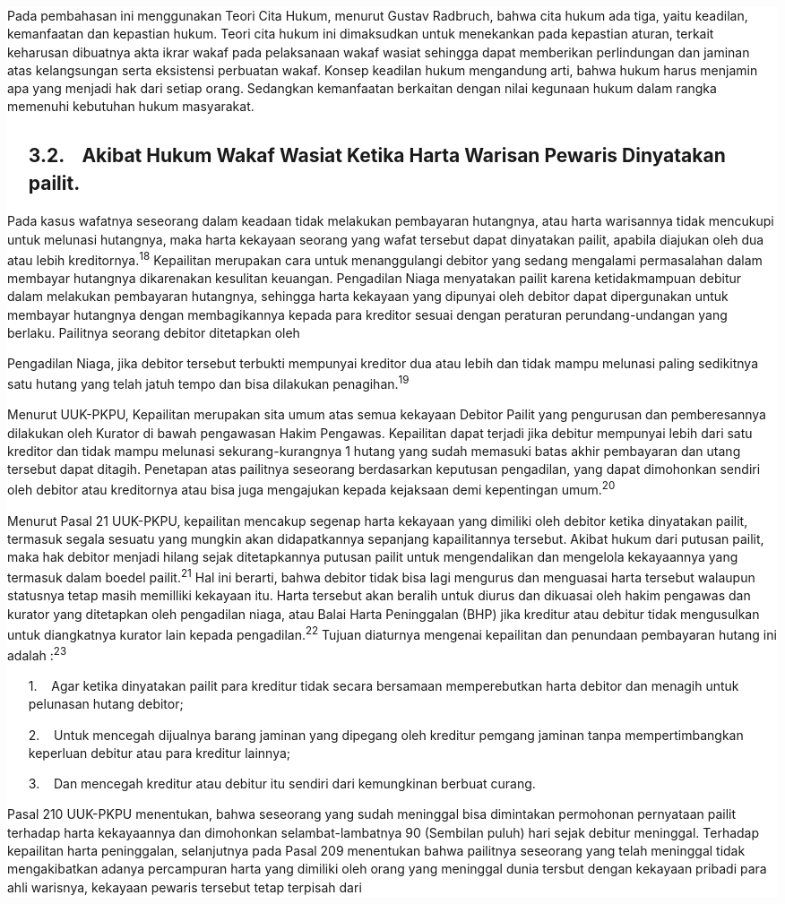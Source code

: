 <p><span class="font9">Pada pembahasan ini menggunakan Teori Cita Hukum, menurut Gustav Radbruch, bahwa cita hukum ada tiga, yaitu keadilan, kemanfaatan dan kepastian hukum. Teori cita hukum ini dimaksudkan untuk menekankan pada kepastian aturan, terkait keharusan dibuatnya akta ikrar wakaf pada pelaksanaan wakaf wasiat sehingga dapat memberikan perlindungan dan jaminan atas kelangsungan serta eksistensi perbuatan wakaf. Konsep keadilan hukum mengandung arti, bahwa hukum harus menjamin apa yang menjadi hak dari setiap orang. Sedangkan kemanfaatan berkaitan dengan nilai kegunaan hukum dalam rangka memenuhi kebutuhan hukum masyarakat.</span></p>
<ul style="list-style:none;"><li>
<h2><a name="bookmark4"></a><span class="font8" style="font-weight:bold;"><a name="bookmark5"></a>3.2. &nbsp;&nbsp;&nbsp;Akibat Hukum Wakaf Wasiat Ketika Harta Warisan Pewaris Dinyatakan pailit.</span></h2></li></ul>
<p><span class="font9">Pada kasus wafatnya seseorang dalam keadaan tidak melakukan pembayaran hutangnya, atau harta warisannya tidak mencukupi untuk melunasi hutangnya, maka harta kekayaan seorang yang wafat tersebut dapat dinyatakan pailit, apabila diajukan oleh dua atau lebih kreditornya.<sup>18</sup> Kepailitan merupakan cara untuk menanggulangi debitor yang sedang mengalami permasalahan dalam membayar hutangnya dikarenakan kesulitan keuangan. Pengadilan Niaga menyatakan pailit karena ketidakmampuan debitur dalam melakukan pembayaran hutangnya, sehingga harta kekayaan yang dipunyai oleh debitor dapat dipergunakan untuk membayar hutangnya dengan membagikannya kepada para kreditor sesuai dengan peraturan perundang-undangan yang berlaku. Pailitnya seorang debitor ditetapkan oleh</span></p>
<p><span class="font9">Pengadilan Niaga, jika debitor tersebut terbukti mempunyai kreditor dua atau lebih dan tidak mampu melunasi paling sedikitnya satu hutang yang telah jatuh tempo dan bisa dilakukan penagihan.<sup>19</sup></span></p>
<p><span class="font9">Menurut UUK-PKPU, Kepailitan merupakan sita umum atas semua kekayaan Debitor Pailit yang pengurusan dan pemberesannya dilakukan oleh Kurator di bawah pengawasan Hakim Pengawas. Kepailitan dapat terjadi jika debitur mempunyai lebih dari satu kreditor dan tidak mampu melunasi sekurang-kurangnya 1 hutang yang sudah memasuki batas akhir pembayaran dan utang tersebut dapat ditagih. Penetapan atas pailitnya seseorang berdasarkan keputusan pengadilan, yang dapat dimohonkan sendiri oleh debitor atau kreditornya atau bisa juga mengajukan kepada kejaksaan demi kepentingan umum.<sup>20</sup></span></p>
<p><span class="font9">Menurut Pasal 21 UUK-PKPU, kepailitan mencakup segenap harta kekayaan yang dimiliki oleh debitor ketika dinyatakan pailit, termasuk segala sesuatu yang mungkin akan didapatkannya sepanjang kapailitannya tersebut. Akibat hukum dari putusan pailit, maka hak debitor menjadi hilang sejak ditetapkannya putusan pailit untuk mengendalikan dan mengelola kekayaannya yang termasuk dalam boedel pailit.<sup>21</sup> Hal ini berarti, bahwa debitor tidak bisa lagi mengurus dan menguasai harta tersebut walaupun statusnya tetap masih memilliki kekayaan itu. Harta tersebut akan beralih untuk diurus dan dikuasai oleh hakim pengawas dan kurator yang ditetapkan oleh pengadilan niaga, atau Balai Harta Peninggalan (BHP) jika kreditur atau debitur tidak mengusulkan untuk diangkatnya kurator lain kepada pengadilan.<sup>22</sup> Tujuan diaturnya mengenai kepailitan dan penundaan pembayaran hutang ini adalah :<sup>23</sup></span></p>
<ul style="list-style:none;"><li>
<p><span class="font9">1. &nbsp;&nbsp;&nbsp;Agar ketika dinyatakan pailit para kreditur tidak secara bersamaan memperebutkan harta debitor dan menagih untuk pelunasan hutang debitor;</span></p></li>
<li>
<p><span class="font9">2. &nbsp;&nbsp;&nbsp;Untuk mencegah dijualnya barang jaminan yang dipegang oleh kreditur pemgang jaminan tanpa mempertimbangkan keperluan debitur atau para kreditur lainnya;</span></p></li>
<li>
<p><span class="font9">3. &nbsp;&nbsp;&nbsp;Dan mencegah kreditur atau debitur itu sendiri dari kemungkinan berbuat curang.</span></p></li></ul>
<p><span class="font9">Pasal 210 UUK-PKPU menentukan, bahwa seseorang yang sudah meninggal bisa dimintakan permohonan pernyataan pailit terhadap harta kekayaannya dan dimohonkan selambat-lambatnya 90 (Sembilan puluh) hari sejak debitur meninggal. Terhadap kepailitan harta peninggalan, selanjutnya pada Pasal 209 menentukan bahwa pailitnya seseorang yang telah meninggal tidak mengakibatkan adanya percampuran harta yang dimiliki oleh orang yang meninggal dunia tersbut dengan kekayaan pribadi para ahli warisnya, kekayaan pewaris tersebut tetap terpisah dari</span></p>
